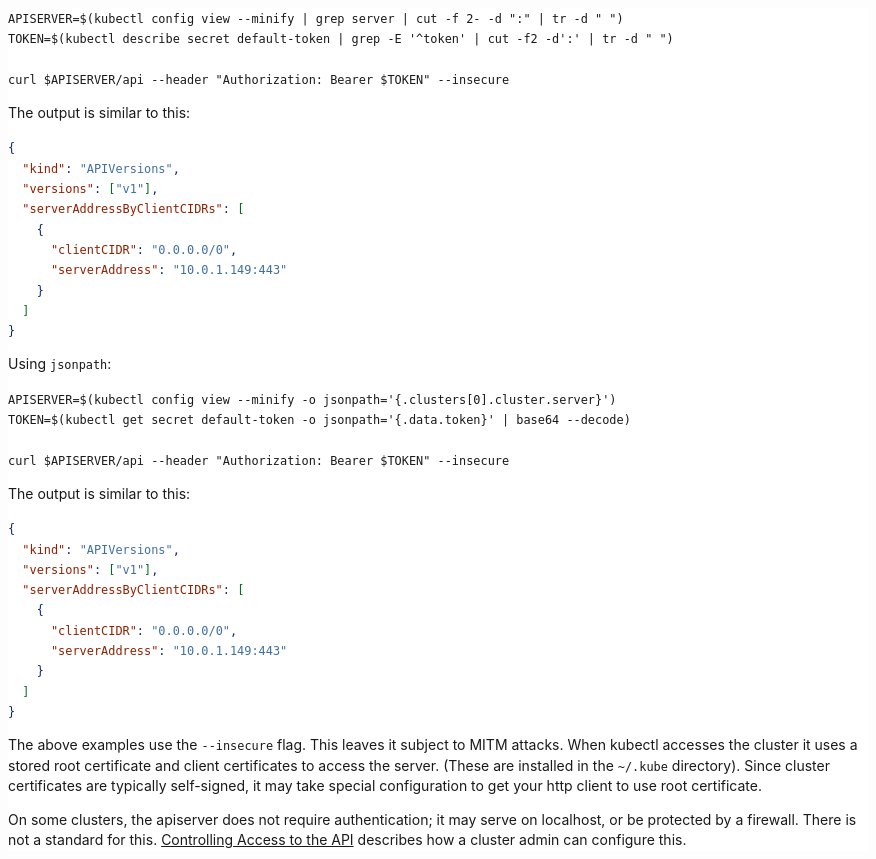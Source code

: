 ```shell
APISERVER=$(kubectl config view --minify | grep server | cut -f 2- -d ":" | tr -d " ")
TOKEN=$(kubectl describe secret default-token | grep -E '^token' | cut -f2 -d':' | tr -d " ")

curl $APISERVER/api --header "Authorization: Bearer $TOKEN" --insecure
```

The output is similar to this:

```json
{
  "kind": "APIVersions",
  "versions": ["v1"],
  "serverAddressByClientCIDRs": [
    {
      "clientCIDR": "0.0.0.0/0",
      "serverAddress": "10.0.1.149:443"
    }
  ]
}
```

Using `jsonpath`:

```shell
APISERVER=$(kubectl config view --minify -o jsonpath='{.clusters[0].cluster.server}')
TOKEN=$(kubectl get secret default-token -o jsonpath='{.data.token}' | base64 --decode)

curl $APISERVER/api --header "Authorization: Bearer $TOKEN" --insecure
```

The output is similar to this:

```json
{
  "kind": "APIVersions",
  "versions": ["v1"],
  "serverAddressByClientCIDRs": [
    {
      "clientCIDR": "0.0.0.0/0",
      "serverAddress": "10.0.1.149:443"
    }
  ]
}
```

The above examples use the `--insecure` flag. This leaves it subject to MITM
attacks. When kubectl accesses the cluster it uses a stored root certificate
and client certificates to access the server. (These are installed in the
`~/.kube` directory). Since cluster certificates are typically self-signed, it
may take special configuration to get your http client to use root
certificate.

On some clusters, the apiserver does not require authentication; it may serve
on localhost, or be protected by a firewall. There is not a standard
for this. [Controlling Access to the API](/docs/concepts/security/controlling-access)
describes how a cluster admin can configure this.
